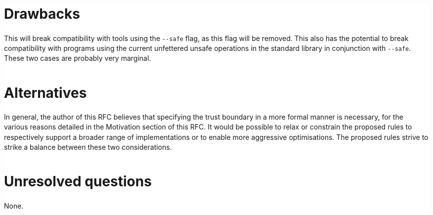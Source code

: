 # Drawbacks

This will break compatibility with tools using the `--safe` flag, as this flag will be removed. This also has the potential to break compatibility with programs using the current unfettered unsafe operations in the standard library in conjunction with `--safe`. These two cases are probably very marginal.

# Alternatives

In general, the author of this RFC believes that specifying the trust boundary in a more formal manner is necessary, for the various reasons detailed in the Motivation section of this RFC. It would be possible to relax or constrain the proposed rules to respectively support a broader range of implementations or to enable more aggressive optimisations. The proposed rules strive to strike a balance between these two considerations.

# Unresolved questions

None.
